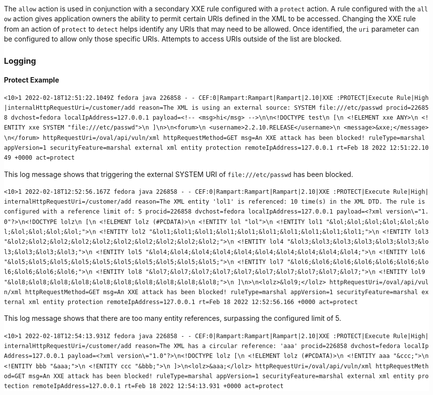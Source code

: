 The `allow` action is used in conjunction with a secondary XXE rule configured with a `protect` action. A rule configured with the `allow` action gives application owners the ability to permit certain URIs defined in the XML to be accessed. Changing the XXE rule from an action of `protect` to `detect` helps identify any URIs that may need to be allowed. Once identified, the `uri` parameter can be configured to allow only those specific URIs. Attempts to access URIs outside of the list are blocked.

### Logging

**Protect Example**

```
<10>1 2022-02-18T12:51:22.1049Z fedora java 226858 - - CEF:0|Rampart:Rampart|Rampart|2.10|XXE :PROTECT|Execute Rule|High|internalHttpRequestUri=/customer/add reason=The XML is using an external source: SYSTEM file:///etc/passwd procid=226858 dvchost=fedora localIpAddress=127.0.0.1 payload=<!-- <msg>hi</msg> -->\n\n<!DOCTYPE test\n [\n <!ELEMENT xxe ANY>\n <!ENTITY xxe SYSTEM "file:///etc/passwd">\n ]\n>\n<forum>\n <username>2.2.10.RELEASE</username>\n <message>&xxe;</message>\n</forum> httpRequestUri=/oval/api/vuln/xml httpRequestMethod=GET msg=An XXE attack has been blocked! ruleType=marshal appVersion=1 securityFeature=marshal external xml entity protection remoteIpAddress=127.0.0.1 rt=Feb 18 2022 12:51:22.1049 +0000 act=protect
```

This log message shows that triggering the external SYSTEM URI of `file:///etc/passwd` has been blocked.

```
<10>1 2022-02-18T12:52:56.167Z fedora java 226858 - - CEF:0|Rampart:Rampart|Rampart|2.10|XXE :PROTECT|Execute Rule|High|internalHttpRequestUri=/customer/add reason=The XML entity 'lol1' is referenced: 10 time(s) in the XML DTD. The rule is configured with a reference limit of: 5 procid=226858 dvchost=fedora localIpAddress=127.0.0.1 payload=<?xml version\="1.0"?>\n<!DOCTYPE lolz\n [\n <!ELEMENT lolz (#PCDATA)>\n <!ENTITY lol "lol">\n <!ENTITY lol1 "&lol;&lol;&lol;&lol;&lol;&lol;&lol;&lol;&lol;&lol;">\n <!ENTITY lol2 "&lol1;&lol1;&lol1;&lol1;&lol1;&lol1;&lol1;&lol1;&lol1;&lol1;">\n <!ENTITY lol3 "&lol2;&lol2;&lol2;&lol2;&lol2;&lol2;&lol2;&lol2;&lol2;&lol2;">\n <!ENTITY lol4 "&lol3;&lol3;&lol3;&lol3;&lol3;&lol3;&lol3;&lol3;&lol3;&lol3;">\n <!ENTITY lol5 "&lol4;&lol4;&lol4;&lol4;&lol4;&lol4;&lol4;&lol4;&lol4;&lol4;">\n <!ENTITY lol6 "&lol5;&lol5;&lol5;&lol5;&lol5;&lol5;&lol5;&lol5;&lol5;&lol5;">\n <!ENTITY lol7 "&lol6;&lol6;&lol6;&lol6;&lol6;&lol6;&lol6;&lol6;&lol6;&lol6;">\n <!ENTITY lol8 "&lol7;&lol7;&lol7;&lol7;&lol7;&lol7;&lol7;&lol7;&lol7;&lol7;">\n <!ENTITY lol9 "&lol8;&lol8;&lol8;&lol8;&lol8;&lol8;&lol8;&lol8;&lol8;&lol8;">\n ]\n>\n<lolz>&lol9;</lolz> httpRequestUri=/oval/api/vuln/xml httpRequestMethod=GET msg=An XXE attack has been blocked! ruleType=marshal appVersion=1 securityFeature=marshal external xml entity protection remoteIpAddress=127.0.0.1 rt=Feb 18 2022 12:52:56.166 +0000 act=protect
```

This log message shows that there are too many entity references, surpassing the configured limit of 5.

```
<10>1 2022-02-18T12:54:13.931Z fedora java 226858 - - CEF:0|Rampart:Rampart|Rampart|2.10|XXE :PROTECT|Execute Rule|High|internalHttpRequestUri=/customer/add reason=The XML has a circular reference: 'aaa' procid=226858 dvchost=fedora localIpAddress=127.0.0.1 payload=<?xml version\="1.0"?>\n<!DOCTYPE lolz [\n <!ELEMENT lolz (#PCDATA)>\n <!ENTITY aaa "&ccc;">\n <!ENTITY bbb "&aaa;">\n <!ENTITY ccc "&bbb;">\n ]>\n<lolz>&aaa;</lolz> httpRequestUri=/oval/api/vuln/xml httpRequestMethod=GET msg=An XXE attack has been blocked! ruleType=marshal appVersion=1 securityFeature=marshal external xml entity protection remoteIpAddress=127.0.0.1 rt=Feb 18 2022 12:54:13.931 +0000 act=protect
```
